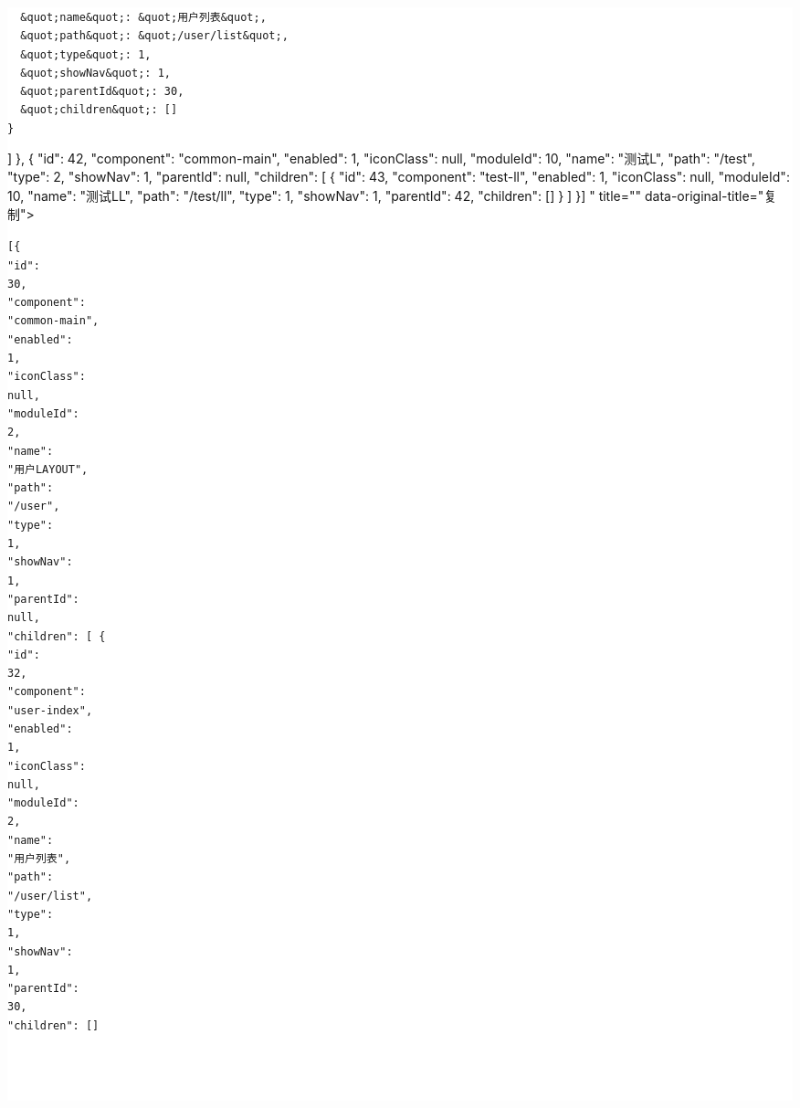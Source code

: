       &quot;name&quot;: &quot;用户列表&quot;,
      &quot;path&quot;: &quot;/user/list&quot;,
      &quot;type&quot;: 1,
      &quot;showNav&quot;: 1,
      &quot;parentId&quot;: 30,
      &quot;children&quot;: []
    }
  ]
},
{
  &quot;id&quot;: 42,
  &quot;component&quot;: &quot;common-main&quot;,
  &quot;enabled&quot;: 1,
  &quot;iconClass&quot;: null,
  &quot;moduleId&quot;: 10,
  &quot;name&quot;: &quot;测试L&quot;,
  &quot;path&quot;: &quot;/test&quot;,
  &quot;type&quot;: 2,
  &quot;showNav&quot;: 1,
  &quot;parentId&quot;: null,
  &quot;children&quot;: [
    {
      &quot;id&quot;: 43,
      &quot;component&quot;: &quot;test-ll&quot;,
      &quot;enabled&quot;: 1,
      &quot;iconClass&quot;: null,
      &quot;moduleId&quot;: 10,
      &quot;name&quot;: &quot;测试LL&quot;,
      &quot;path&quot;: &quot;/test/ll&quot;,
      &quot;type&quot;: 1,
      &quot;showNav&quot;: 1,
      &quot;parentId&quot;: 42,
      &quot;children&quot;: []
    }
  ]
}]
" title="" data-original-title="复制"></span>
      <span type="button" class="saveToNote code-tool" data-toggle="tooltip" data-placement="top" title="" data-original-title="放进笔记"></span>
      </div>
      </div><pre class="json hljs"><code class="json">[{
  <span class="hljs-attr">"id"</span>: <span class="hljs-number">30</span>,
  <span class="hljs-attr">"component"</span>: <span class="hljs-string">"common-main"</span>,
  <span class="hljs-attr">"enabled"</span>: <span class="hljs-number">1</span>,
  <span class="hljs-attr">"iconClass"</span>: <span class="hljs-literal">null</span>,
  <span class="hljs-attr">"moduleId"</span>: <span class="hljs-number">2</span>,
  <span class="hljs-attr">"name"</span>: <span class="hljs-string">"用户LAYOUT"</span>,
  <span class="hljs-attr">"path"</span>: <span class="hljs-string">"/user"</span>,
  <span class="hljs-attr">"type"</span>: <span class="hljs-number">1</span>,
  <span class="hljs-attr">"showNav"</span>: <span class="hljs-number">1</span>,
  <span class="hljs-attr">"parentId"</span>: <span class="hljs-literal">null</span>,
  <span class="hljs-attr">"children"</span>: [
    {
      <span class="hljs-attr">"id"</span>: <span class="hljs-number">32</span>,
      <span class="hljs-attr">"component"</span>: <span class="hljs-string">"user-index"</span>,
      <span class="hljs-attr">"enabled"</span>: <span class="hljs-number">1</span>,
      <span class="hljs-attr">"iconClass"</span>: <span class="hljs-literal">null</span>,
      <span class="hljs-attr">"moduleId"</span>: <span class="hljs-number">2</span>,
      <span class="hljs-attr">"name"</span>: <span class="hljs-string">"用户列表"</span>,
      <span class="hljs-attr">"path"</span>: <span class="hljs-string">"/user/list"</span>,
      <span class="hljs-attr">"type"</span>: <span class="hljs-number">1</span>,
      <span class="hljs-attr">"showNav"</span>: <span class="hljs-number">1</span>,
      <span class="hljs-attr">"parentId"</span>: <span class="hljs-number">30</span>,
      <span class="hljs-attr">"children"</span>: []